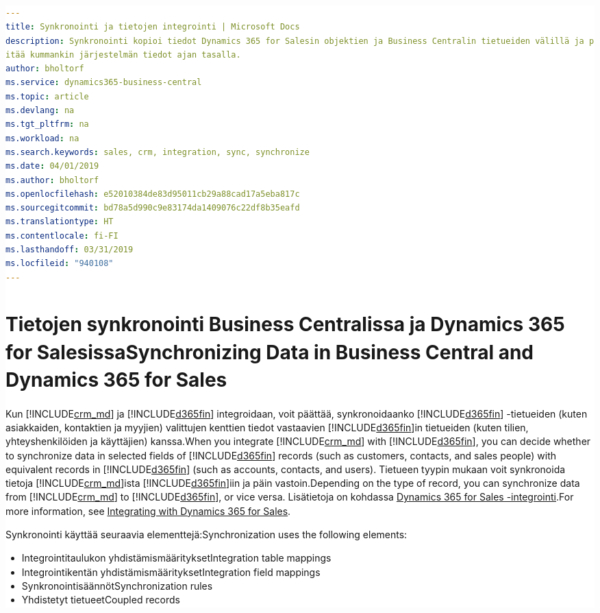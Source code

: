 ```yaml
---
title: Synkronointi ja tietojen integrointi | Microsoft Docs
description: Synkronointi kopioi tiedot Dynamics 365 for Salesin objektien ja Business Centralin tietueiden välillä ja pitää kummankin järjestelmän tiedot ajan tasalla.
author: bholtorf
ms.service: dynamics365-business-central
ms.topic: article
ms.devlang: na
ms.tgt_pltfrm: na
ms.workload: na
ms.search.keywords: sales, crm, integration, sync, synchronize
ms.date: 04/01/2019
ms.author: bholtorf
ms.openlocfilehash: e52010384de83d95011cb29a88cad17a5eba817c
ms.sourcegitcommit: bd78a5d990c9e83174da1409076c22df8b35eafd
ms.translationtype: HT
ms.contentlocale: fi-FI
ms.lasthandoff: 03/31/2019
ms.locfileid: "940108"
---
```

# <a name="synchronizing-data-in-business-central-and-dynamics-365-for-sales"></a><span data-ttu-id="a5a63-103">Tietojen synkronointi Business Centralissa ja Dynamics 365 for Salesissa</span><span class="sxs-lookup"><span data-stu-id="a5a63-103">Synchronizing Data in Business Central and Dynamics 365 for Sales</span></span>
<span data-ttu-id="a5a63-104">Kun [!INCLUDE[crm_md](includes/crm_md.md)] ja [!INCLUDE[d365fin](includes/d365fin_md.md)] integroidaan, voit päättää, synkronoidaanko [!INCLUDE[d365fin](includes/d365fin_md.md)] -tietueiden (kuten asiakkaiden, kontaktien ja myyjien) valittujen kenttien tiedot vastaavien [!INCLUDE[d365fin](includes/d365fin_md.md)]in tietueiden (kuten tilien, yhteyshenkilöiden ja käyttäjien) kanssa.</span><span class="sxs-lookup"><span data-stu-id="a5a63-104">When you integrate [!INCLUDE[crm_md](includes/crm_md.md)] with [!INCLUDE[d365fin](includes/d365fin_md.md)], you can decide whether to synchronize data in selected fields of [!INCLUDE[d365fin](includes/d365fin_md.md)] records (such as customers, contacts, and sales people) with equivalent records in [!INCLUDE[d365fin](includes/d365fin_md.md)] (such as accounts, contacts, and users).</span></span> <span data-ttu-id="a5a63-105">Tietueen tyypin mukaan voit synkronoida tietoja [!INCLUDE[crm_md](includes/crm_md.md)]ista [!INCLUDE[d365fin](includes/d365fin_md.md)]iin ja päin vastoin.</span><span class="sxs-lookup"><span data-stu-id="a5a63-105">Depending on the type of record, you can synchronize data from [!INCLUDE[crm_md](includes/crm_md.md)] to [!INCLUDE[d365fin](includes/d365fin_md.md)], or vice versa.</span></span> <span data-ttu-id="a5a63-106">Lisätietoja on kohdassa [Dynamics 365 for Sales -integrointi](admin-prepare-dynamics-365-for-sales-for-integration.md).</span><span class="sxs-lookup"><span data-stu-id="a5a63-106">For more information, see [Integrating with Dynamics 365 for Sales](admin-prepare-dynamics-365-for-sales-for-integration.md).</span></span>  

<span data-ttu-id="a5a63-107">Synkronointi käyttää seuraavia elementtejä:</span><span class="sxs-lookup"><span data-stu-id="a5a63-107">Synchronization uses the following elements:</span></span>

* <span data-ttu-id="a5a63-108">Integrointitaulukon yhdistämismääritykset</span><span class="sxs-lookup"><span data-stu-id="a5a63-108">Integration table mappings</span></span>
* <span data-ttu-id="a5a63-109">Integrointikentän yhdistämismääritykset</span><span class="sxs-lookup"><span data-stu-id="a5a63-109">Integration field mappings</span></span>
* <span data-ttu-id="a5a63-110">Synkronointisäännöt</span><span class="sxs-lookup"><span data-stu-id="a5a63-110">Synchronization rules</span></span>
* <span data-ttu-id="a5a63-111">Yhdistetyt tietueet</span><span class="sxs-lookup"><span data-stu-id="a5a63-111">Coupled records</span></span>
